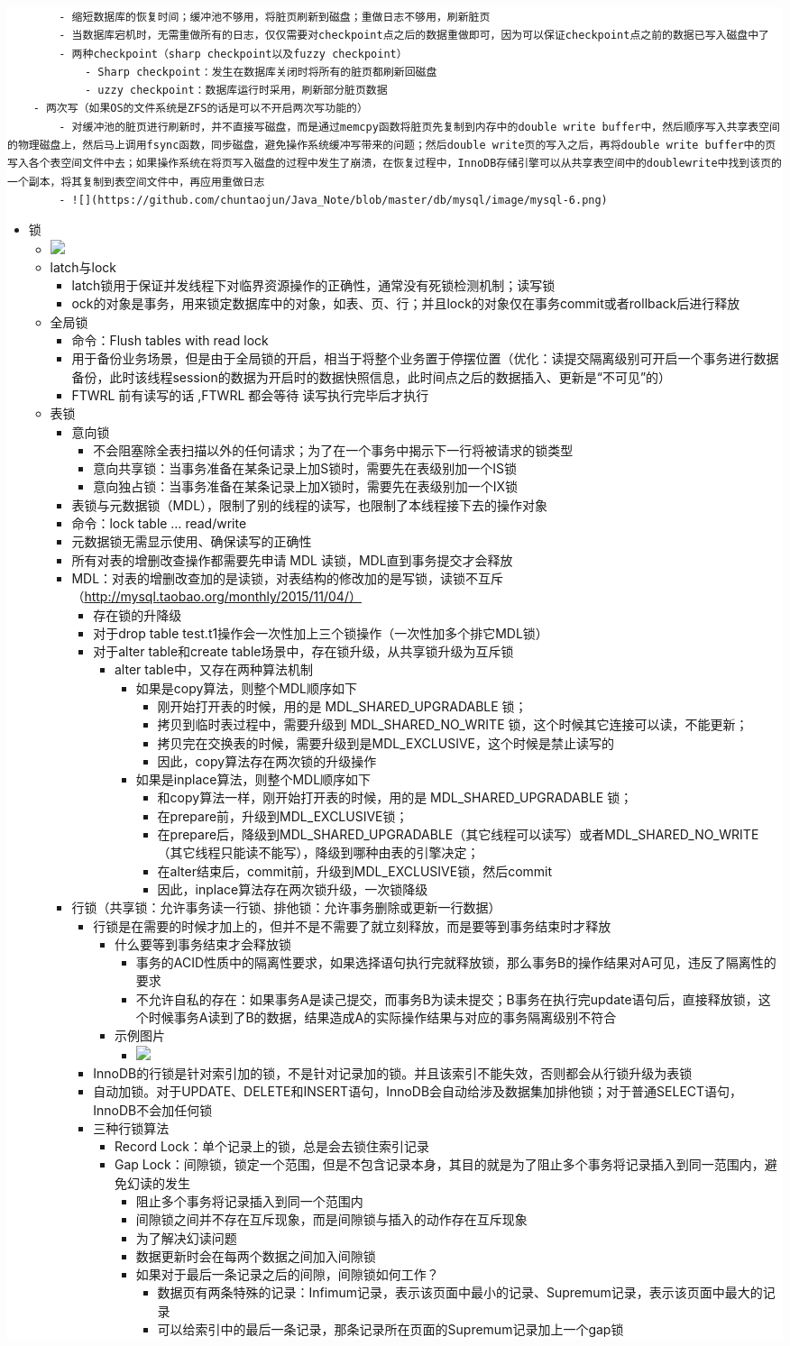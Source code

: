 			- 缩短数据库的恢复时间；缓冲池不够用，将脏页刷新到磁盘；重做日志不够用，刷新脏页
			- 当数据库宕机时，无需重做所有的日志，仅仅需要对checkpoint点之后的数据重做即可，因为可以保证checkpoint点之前的数据已写入磁盘中了
			- 两种checkpoint（sharp checkpoint以及fuzzy checkpoint）
				- Sharp checkpoint：发生在数据库关闭时将所有的脏页都刷新回磁盘
				- uzzy checkpoint：数据库运行时采用，刷新部分脏页数据
 		- 两次写（如果OS的文件系统是ZFS的话是可以不开启两次写功能的）
 			- 对缓冲池的脏页进行刷新时，并不直接写磁盘，而是通过memcpy函数将脏页先复制到内存中的double write buffer中，然后顺序写入共享表空间的物理磁盘上，然后马上调用fsync函数，同步磁盘，避免操作系统缓冲写带来的问题；然后double write页的写入之后，再将double write buffer中的页写入各个表空间文件中去；如果操作系统在将页写入磁盘的过程中发生了崩溃，在恢复过程中，InnoDB存储引擎可以从共享表空间中的doublewrite中找到该页的一个副本，将其复制到表空间文件中，再应用重做日志
			- ![](https://github.com/chuntaojun/Java_Note/blob/master/db/mysql/image/mysql-6.png)
- 锁
	- ![](https://github.com/chuntaojun/Java_Note/blob/master/db/mysql/image/mysql-7.png)
	- latch与lock
		- latch锁用于保证并发线程下对临界资源操作的正确性，通常没有死锁检测机制；读写锁
		- ock的对象是事务，用来锁定数据库中的对象，如表、页、行；并且lock的对象仅在事务commit或者rollback后进行释放
	- 全局锁
		- 命令：Flush tables with read lock
		- 用于备份业务场景，但是由于全局锁的开启，相当于将整个业务置于停摆位置（优化：读提交隔离级别可开启一个事务进行数据备份，此时该线程session的数据为开启时的数据快照信息，此时间点之后的数据插入、更新是“不可见”的）
		- FTWRL 前有读写的话 ,FTWRL 都会等待 读写执行完毕后才执行
	- 表锁
		- 意向锁
			- 不会阻塞除全表扫描以外的任何请求；为了在一个事务中揭示下一行将被请求的锁类型
			- 意向共享锁：当事务准备在某条记录上加S锁时，需要先在表级别加一个IS锁
			- 意向独占锁：当事务准备在某条记录上加X锁时，需要先在表级别加一个IX锁
		- 表锁与元数据锁（MDL），限制了别的线程的读写，也限制了本线程接下去的操作对象
		- 命令：lock table … read/write
		- 元数据锁无需显示使用、确保读写的正确性
		- 所有对表的增删改查操作都需要先申请 MDL 读锁，MDL直到事务提交才会释放
		- MDL：对表的增删改查加的是读锁，对表结构的修改加的是写锁，读锁不互斥（http://mysql.taobao.org/monthly/2015/11/04/）
			- 存在锁的升降级
			- 对于drop table test.t1操作会一次性加上三个锁操作（一次性加多个排它MDL锁）
			- 对于alter table和create table场景中，存在锁升级，从共享锁升级为互斥锁
				- alter table中，又存在两种算法机制
					- 如果是copy算法，则整个MDL顺序如下
						- 刚开始打开表的时候，用的是 MDL_SHARED_UPGRADABLE 锁；
						- 拷贝到临时表过程中，需要升级到 MDL_SHARED_NO_WRITE 锁，这个时候其它连接可以读，不能更新；
						- 拷贝完在交换表的时候，需要升级到是MDL_EXCLUSIVE，这个时候是禁止读写的
						- 因此，copy算法存在两次锁的升级操作
					- 如果是inplace算法，则整个MDL顺序如下
						- 和copy算法一样，刚开始打开表的时候，用的是 MDL_SHARED_UPGRADABLE 锁；
						- 在prepare前，升级到MDL_EXCLUSIVE锁；
						- 在prepare后，降级到MDL_SHARED_UPGRADABLE（其它线程可以读写）或者MDL_SHARED_NO_WRITE（其它线程只能读不能写），降级到哪种由表的引擎决定；
      					- 在alter结束后，commit前，升级到MDL_EXCLUSIVE锁，然后commit
      					- 因此，inplace算法存在两次锁升级，一次锁降级
		- 行锁（共享锁：允许事务读一行锁、排他锁：允许事务删除或更新一行数据）
			- 行锁是在需要的时候才加上的，但并不是不需要了就立刻释放，而是要等到事务结束时才释放
				- 什么要等到事务结束才会释放锁
					-  事务的ACID性质中的隔离性要求，如果选择语句执行完就释放锁，那么事务B的操作结果对A可见，违反了隔离性的要求
					- 不允许自私的存在：如果事务A是读己提交，而事务B为读未提交；B事务在执行完update语句后，直接释放锁，这个时候事务A读到了B的数据，结果造成A的实际操作结果与对应的事务隔离级别不符合
				- 示例图片
					- ![](https://github.com/chuntaojun/Java_Note/blob/master/db/mysql/image/mysql-8.png)
			- InnoDB的行锁是针对索引加的锁，不是针对记录加的锁。并且该索引不能失效，否则都会从行锁升级为表锁
			- 自动加锁。对于UPDATE、DELETE和INSERT语句，InnoDB会自动给涉及数据集加排他锁；对于普通SELECT语句，InnoDB不会加任何锁
			- 三种行锁算法
				- Record Lock：单个记录上的锁，总是会去锁住索引记录
				- Gap Lock：间隙锁，锁定一个范围，但是不包含记录本身，其目的就是为了阻止多个事务将记录插入到同一范围内，避免幻读的发生
					- 阻止多个事务将记录插入到同一个范围内
					-  间隙锁之间并不存在互斥现象，而是间隙锁与插入的动作存在互斥现象
					- 为了解决幻读问题
					- 数据更新时会在每两个数据之间加入间隙锁
					- 如果对于最后一条记录之后的间隙，间隙锁如何工作？
						- 数据页有两条特殊的记录：Infimum记录，表示该页面中最小的记录、Supremum记录，表示该页面中最大的记录
						- 可以给索引中的最后一条记录，那条记录所在页面的Supremum记录加上一个gap锁